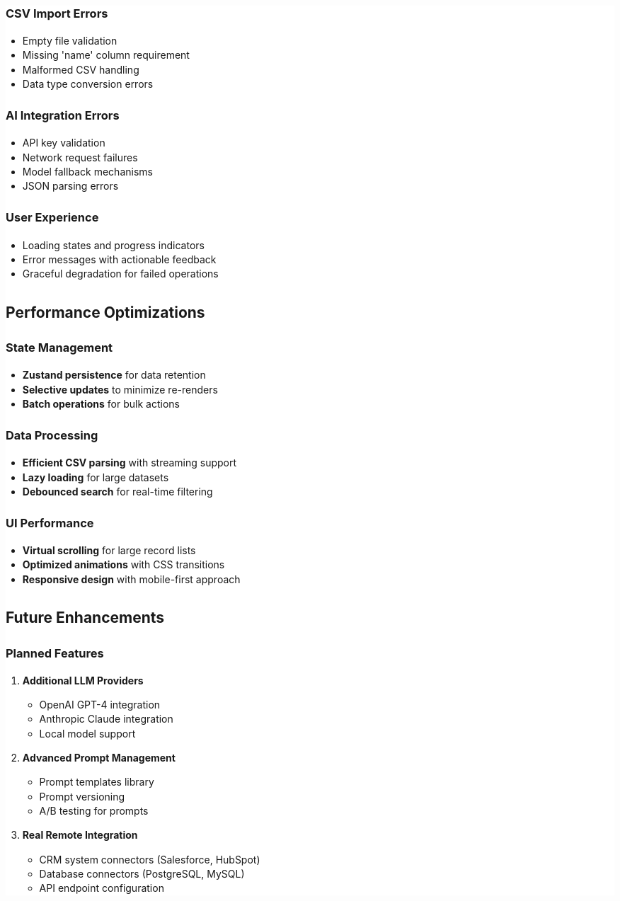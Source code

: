 ### CSV Import Errors
- Empty file validation
- Missing 'name' column requirement
- Malformed CSV handling
- Data type conversion errors

### AI Integration Errors
- API key validation
- Network request failures
- Model fallback mechanisms
- JSON parsing errors

### User Experience
- Loading states and progress indicators
- Error messages with actionable feedback
- Graceful degradation for failed operations

## Performance Optimizations

### State Management
- **Zustand persistence** for data retention
- **Selective updates** to minimize re-renders
- **Batch operations** for bulk actions

### Data Processing
- **Efficient CSV parsing** with streaming support
- **Lazy loading** for large datasets
- **Debounced search** for real-time filtering

### UI Performance
- **Virtual scrolling** for large record lists
- **Optimized animations** with CSS transitions
- **Responsive design** with mobile-first approach

## Future Enhancements

### Planned Features
1. **Additional LLM Providers**
   - OpenAI GPT-4 integration
   - Anthropic Claude integration
   - Local model support

2. **Advanced Prompt Management**
   - Prompt templates library
   - Prompt versioning
   - A/B testing for prompts

3. **Real Remote Integration**
   - CRM system connectors (Salesforce, HubSpot)
   - Database connectors (PostgreSQL, MySQL)
   - API endpoint configuration
